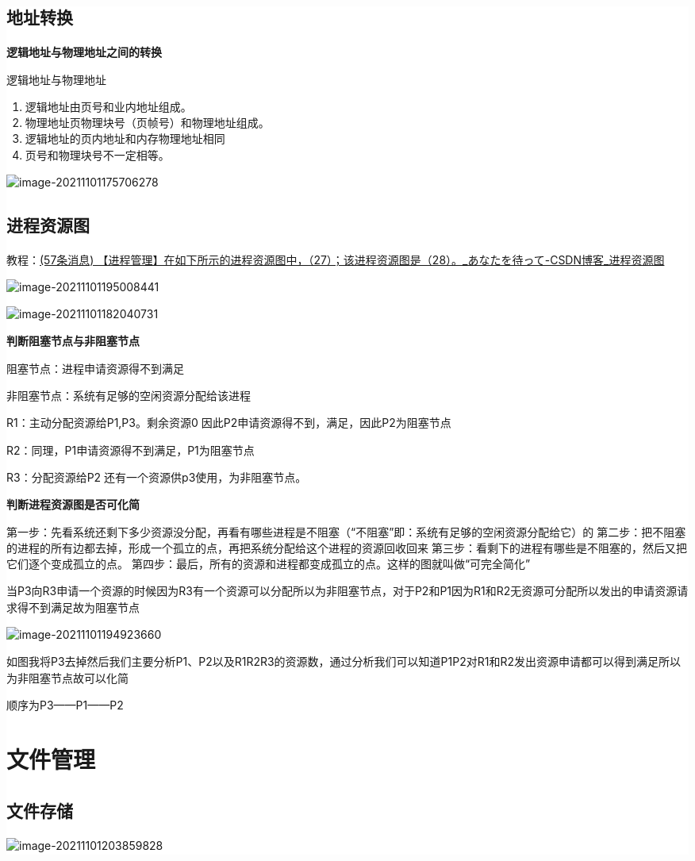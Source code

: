 ## 地址转换

**逻辑地址与物理地址之间的转换**

逻辑地址与物理地址

1. 逻辑地址由页号和业内地址组成。
2. 物理地址页物理块号（页帧号）和物理地址组成。
3. 逻辑地址的页内地址和内存物理地址相同
4. 页号和物理块号不一定相等。

![image-20211101175706278](https://mynotepicbed.oss-cn-beijing.aliyuncs.com/img/image-20211101175706278.png)   

## 进程资源图

教程：[(57条消息) 【进程管理】在如下所示的进程资源图中，（27）；该进程资源图是（28）。_あなたを待って-CSDN博客_进程资源图](https://blog.csdn.net/wyf2017/article/details/89430782)

![image-20211101195008441](https://mynotepicbed.oss-cn-beijing.aliyuncs.com/img/image-20211101195008441.png)

![image-20211101182040731](https://mynotepicbed.oss-cn-beijing.aliyuncs.com/img/image-20211101182040731.png)

**判断阻塞节点与非阻塞节点**

阻塞节点：进程申请资源得不到满足

非阻塞节点：系统有足够的空闲资源分配给该进程

R1：主动分配资源给P1,P3。剩余资源0   因此P2申请资源得不到，满足，因此P2为阻塞节点

R2：同理，P1申请资源得不到满足，P1为阻塞节点

R3：分配资源给P2 还有一个资源供p3使用，为非阻塞节点。

**判断进程资源图是否可化简**

第一步：先看系统还剩下多少资源没分配，再看有哪些进程是不阻塞（“不阻塞”即：系统有足够的空闲资源分配给它）的
第二步：把不阻塞的进程的所有边都去掉，形成一个孤立的点，再把系统分配给这个进程的资源回收回来
第三步：看剩下的进程有哪些是不阻塞的，然后又把它们逐个变成孤立的点。
第四步：最后，所有的资源和进程都变成孤立的点。这样的图就叫做“可完全简化”

当P3向R3申请一个资源的时候因为R3有一个资源可以分配所以为非阻塞节点，对于P2和P1因为R1和R2无资源可分配所以发出的申请资源请求得不到满足故为阻塞节点

![image-20211101194923660](https://mynotepicbed.oss-cn-beijing.aliyuncs.com/img/image-20211101194923660.png)

如图我将P3去掉然后我们主要分析P1、P2以及R1R2R3的资源数，通过分析我们可以知道P1P2对R1和R2发出资源申请都可以得到满足所以为非阻塞节点故可以化简

顺序为P3——P1——P2

# 文件管理

## 文件存储

![image-20211101203859828](https://mynotepicbed.oss-cn-beijing.aliyuncs.com/img/image-20211101203859828.png)
